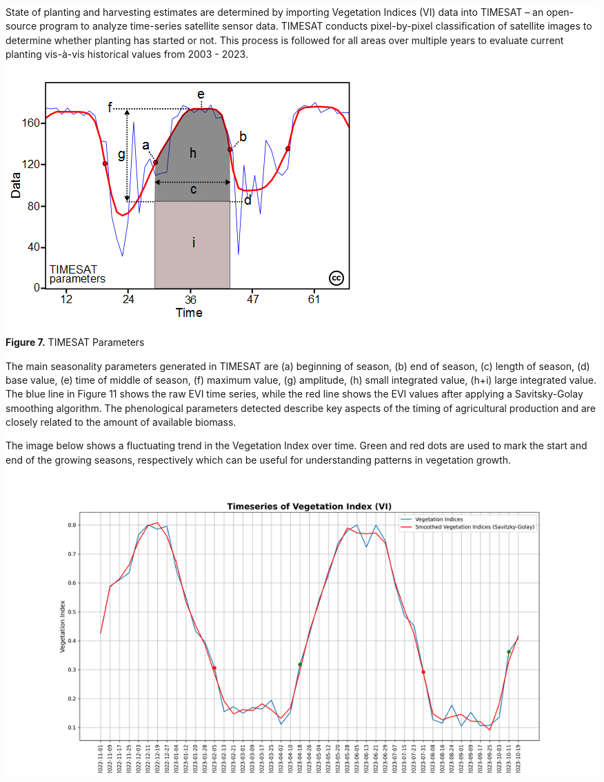 State of planting and harvesting estimates are determined by importing Vegetation Indices (VI) data into TIMESAT – an open-source program to analyze time-series satellite sensor data. TIMESAT conducts pixel-by-pixel classification of satellite images to determine whether planting has started or not. This process is followed for all areas over multiple years to evaluate current planting vis-à-vis historical values from 2003 - 2023.

![TIMESAT](./images/lbn_timesat_parameters.png)

**Figure 7.** TIMESAT Parameters

The main seasonality parameters generated in TIMESAT are (a) beginning of season, (b) end of season, (c) length of season, (d) base value, (e) time of middle of season, (f) maximum value, (g) amplitude, (h) small integrated value, (h+i) large integrated value. The blue line in Figure 11 shows the raw EVI time series, while the red line shows the EVI values after applying a Savitsky-Golay smoothing algorithm. The phenological parameters detected describe key aspects of the timing of agricultural production and are closely related to the amount of available biomass.

The image below shows a fluctuating trend in the Vegetation Index over time. Green and red dots are used to mark the start and end of the growing seasons, respectively which can be useful for understanding patterns in vegetation growth.

![GS1](./images/lbn_crop_growing_stages1.png)
